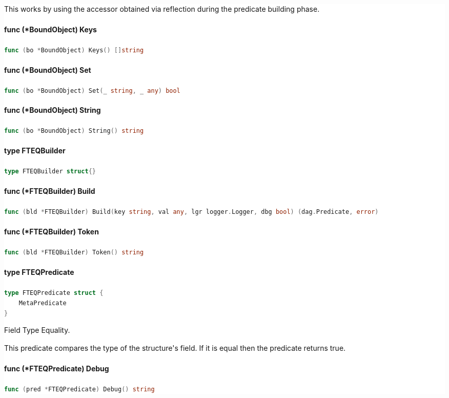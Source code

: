 This works by using the accessor obtained via reflection during the predicate
building phase.

#### func (*BoundObject) Keys

```go
func (bo *BoundObject) Keys() []string
```

#### func (*BoundObject) Set

```go
func (bo *BoundObject) Set(_ string, _ any) bool
```

#### func (*BoundObject) String

```go
func (bo *BoundObject) String() string
```

#### type FTEQBuilder

```go
type FTEQBuilder struct{}
```


#### func (*FTEQBuilder) Build

```go
func (bld *FTEQBuilder) Build(key string, val any, lgr logger.Logger, dbg bool) (dag.Predicate, error)
```

#### func (*FTEQBuilder) Token

```go
func (bld *FTEQBuilder) Token() string
```

#### type FTEQPredicate

```go
type FTEQPredicate struct {
	MetaPredicate
}
```

Field Type Equality.

This predicate compares the type of the structure's field. If it is equal then
the predicate returns true.

#### func (*FTEQPredicate) Debug

```go
func (pred *FTEQPredicate) Debug() string
```
